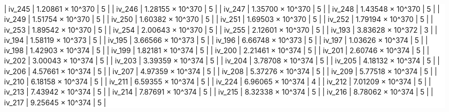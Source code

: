 | iv_245 | 1.20861 × 10^370 | 5 |
| iv_246 | 1.28155 × 10^370 | 5 |
| iv_247 | 1.35700 × 10^370 | 5 |
| iv_248 | 1.43548 × 10^370 | 5 |
| iv_249 | 1.51754 × 10^370 | 5 |
| iv_250 | 1.60382 × 10^370 | 5 |
| iv_251 | 1.69503 × 10^370 | 5 |
| iv_252 | 1.79194 × 10^370 | 5 |
| iv_253 | 1.89542 × 10^370 | 5 |
| iv_254 | 2.00643 × 10^370 | 5 |
| iv_255 | 2.12601 × 10^370 | 5 |
| iv_193 | 3.83628 × 10^372 | 3 |
| iv_194 | 1.58119 × 10^373 | 5 |
| iv_195 | 3.66566 × 10^373 | 5 |
| iv_196 | 6.66748 × 10^373 | 5 |
| iv_197 | 1.03626 × 10^374 | 5 |
| iv_198 | 1.42903 × 10^374 | 5 |
| iv_199 | 1.82181 × 10^374 | 5 |
| iv_200 | 2.21461 × 10^374 | 5 |
| iv_201 | 2.60746 × 10^374 | 5 |
| iv_202 | 3.00043 × 10^374 | 5 |
| iv_203 | 3.39359 × 10^374 | 5 |
| iv_204 | 3.78708 × 10^374 | 5 |
| iv_205 | 4.18132 × 10^374 | 5 |
| iv_206 | 4.57661 × 10^374 | 5 |
| iv_207 | 4.97359 × 10^374 | 5 |
| iv_208 | 5.37276 × 10^374 | 5 |
| iv_209 | 5.77518 × 10^374 | 5 |
| iv_210 | 6.18158 × 10^374 | 5 |
| iv_211 | 6.59355 × 10^374 | 5 |
| iv_224 | 6.96065 × 10^374 | 4 |
| iv_212 | 7.01209 × 10^374 | 5 |
| iv_213 | 7.43942 × 10^374 | 5 |
| iv_214 | 7.87691 × 10^374 | 5 |
| iv_215 | 8.32338 × 10^374 | 5 |
| iv_216 | 8.78062 × 10^374 | 5 |
| iv_217 | 9.25645 × 10^374 | 5 |